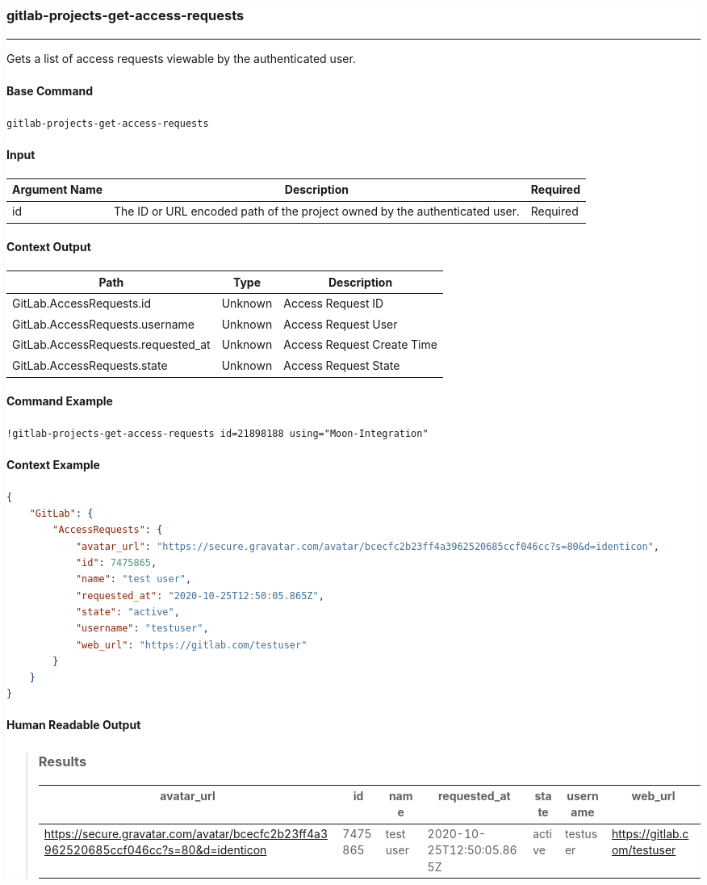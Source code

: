 
### gitlab-projects-get-access-requests
***
Gets a list of access requests viewable by the authenticated user.


#### Base Command

`gitlab-projects-get-access-requests`
#### Input

| **Argument Name** | **Description** | **Required** |
| --- | --- | --- |
| id | The ID or URL encoded path of the project owned by the authenticated user. | Required | 


#### Context Output

| **Path** | **Type** | **Description** |
| --- | --- | --- |
| GitLab.AccessRequests.id | Unknown | Access Request ID | 
| GitLab.AccessRequests.username | Unknown | Access Request User | 
| GitLab.AccessRequests.requested_at | Unknown | Access Request Create Time | 
| GitLab.AccessRequests.state | Unknown | Access Request State | 


#### Command Example
```!gitlab-projects-get-access-requests id=21898188 using="Moon-Integration"```

#### Context Example
```json
{
    "GitLab": {
        "AccessRequests": {
            "avatar_url": "https://secure.gravatar.com/avatar/bcecfc2b23ff4a3962520685ccf046cc?s=80&d=identicon",
            "id": 7475865,
            "name": "test user",
            "requested_at": "2020-10-25T12:50:05.865Z",
            "state": "active",
            "username": "testuser",
            "web_url": "https://gitlab.com/testuser"
        }
    }
}
```

#### Human Readable Output

>### Results
>|avatar_url|id|name|requested_at|state|username|web_url|
>|---|---|---|---|---|---|---|
>| https://secure.gravatar.com/avatar/bcecfc2b23ff4a3962520685ccf046cc?s=80&d=identicon | 7475865 | test user | 2020-10-25T12:50:05.865Z | active | testuser | https://gitlab.com/testuser |
